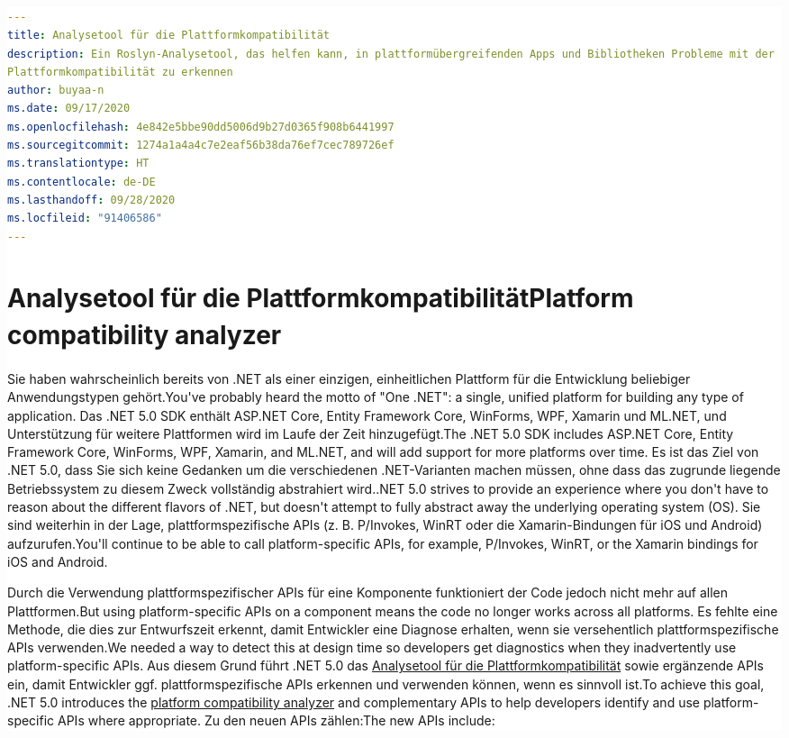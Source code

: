 ```yaml
---
title: Analysetool für die Plattformkompatibilität
description: Ein Roslyn-Analysetool, das helfen kann, in plattformübergreifenden Apps und Bibliotheken Probleme mit der Plattformkompatibilität zu erkennen
author: buyaa-n
ms.date: 09/17/2020
ms.openlocfilehash: 4e842e5bbe90dd5006d9b27d0365f908b6441997
ms.sourcegitcommit: 1274a1a4a4c7e2eaf56b38da76ef7cec789726ef
ms.translationtype: HT
ms.contentlocale: de-DE
ms.lasthandoff: 09/28/2020
ms.locfileid: "91406586"
---
```

# <a name="platform-compatibility-analyzer"></a><span data-ttu-id="cafad-103">Analysetool für die Plattformkompatibilität</span><span class="sxs-lookup"><span data-stu-id="cafad-103">Platform compatibility analyzer</span></span>

<span data-ttu-id="cafad-104">Sie haben wahrscheinlich bereits von .NET als einer einzigen, einheitlichen Plattform für die Entwicklung beliebiger Anwendungstypen gehört.</span><span class="sxs-lookup"><span data-stu-id="cafad-104">You've probably heard the motto of "One .NET": a single, unified platform for building any type of application.</span></span> <span data-ttu-id="cafad-105">Das .NET 5.0 SDK enthält ASP.NET Core, Entity Framework Core, WinForms, WPF, Xamarin und ML.NET, und Unterstützung für weitere Plattformen wird im Laufe der Zeit hinzugefügt.</span><span class="sxs-lookup"><span data-stu-id="cafad-105">The .NET 5.0 SDK includes ASP.NET Core, Entity Framework Core, WinForms, WPF, Xamarin, and ML.NET, and will add support for more platforms over time.</span></span> <span data-ttu-id="cafad-106">Es ist das Ziel von .NET 5.0, dass Sie sich keine Gedanken um die verschiedenen .NET-Varianten machen müssen, ohne dass das zugrunde liegende Betriebssystem zu diesem Zweck vollständig abstrahiert wird.</span><span class="sxs-lookup"><span data-stu-id="cafad-106">.NET 5.0 strives to provide an experience where you don't have to reason about the different flavors of .NET, but doesn't attempt to fully abstract away the underlying operating system (OS).</span></span> <span data-ttu-id="cafad-107">Sie sind weiterhin in der Lage, plattformspezifische APIs (z. B. P/Invokes, WinRT oder die Xamarin-Bindungen für iOS und Android) aufzurufen.</span><span class="sxs-lookup"><span data-stu-id="cafad-107">You'll continue to be able to call platform-specific APIs, for example, P/Invokes, WinRT, or the Xamarin bindings for iOS and Android.</span></span>

<span data-ttu-id="cafad-108">Durch die Verwendung plattformspezifischer APIs für eine Komponente funktioniert der Code jedoch nicht mehr auf allen Plattformen.</span><span class="sxs-lookup"><span data-stu-id="cafad-108">But using platform-specific APIs on a component means the code no longer works across all platforms.</span></span> <span data-ttu-id="cafad-109">Es fehlte eine Methode, die dies zur Entwurfszeit erkennt, damit Entwickler eine Diagnose erhalten, wenn sie versehentlich plattformspezifische APIs verwenden.</span><span class="sxs-lookup"><span data-stu-id="cafad-109">We needed a way to detect this at design time so developers get diagnostics when they inadvertently use platform-specific APIs.</span></span> <span data-ttu-id="cafad-110">Aus diesem Grund führt .NET 5.0 das [Analysetool für die Plattformkompatibilität](/visualstudio/code-quality/ca1416) sowie ergänzende APIs ein, damit Entwickler ggf. plattformspezifische APIs erkennen und verwenden können, wenn es sinnvoll ist.</span><span class="sxs-lookup"><span data-stu-id="cafad-110">To achieve this goal, .NET 5.0 introduces the [platform compatibility analyzer](/visualstudio/code-quality/ca1416) and complementary APIs to help developers identify and use platform-specific APIs where appropriate.</span></span>
<span data-ttu-id="cafad-111">Zu den neuen APIs zählen:</span><span class="sxs-lookup"><span data-stu-id="cafad-111">The new APIs include:</span></span>
